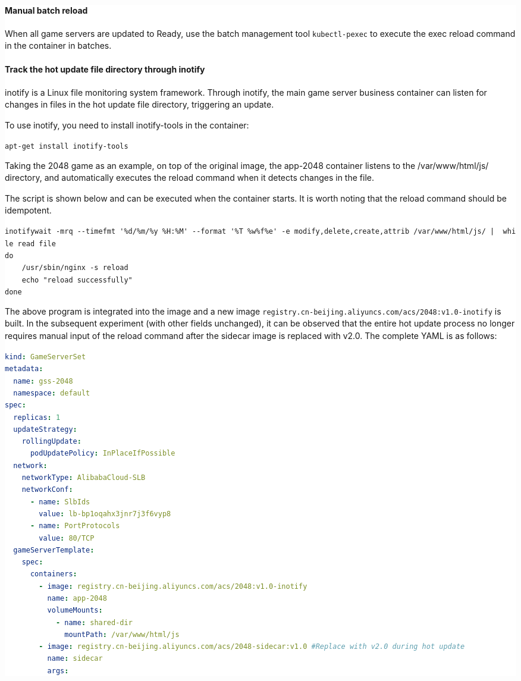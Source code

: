 #### Manual batch reload

When all game servers are updated to Ready, use the batch management tool `kubectl-pexec` to execute the exec reload command in the container in batches.

#### Track the hot update file directory through inotify

inotify is a Linux file monitoring system framework. Through inotify, the main game server business container can listen for changes in files in the hot update file directory, triggering an update.

To use inotify, you need to install inotify-tools in the container:

```bash
apt-get install inotify-tools
```

Taking the 2048 game as an example, on top of the original image, the app-2048 container listens to the /var/www/html/js/ directory, and automatically executes the reload command when it detects changes in the file.

The script is shown below and can be executed when the container starts.
It is worth noting that the reload command should be idempotent.

```shell
inotifywait -mrq --timefmt '%d/%m/%y %H:%M' --format '%T %w%f%e' -e modify,delete,create,attrib /var/www/html/js/ |  while read file
do
	/usr/sbin/nginx -s reload
	echo "reload successfully"
done
```

The above program is integrated into the image and a new image `registry.cn-beijing.aliyuncs.com/acs/2048:v1.0-inotify` is built.
In the subsequent experiment (with other fields unchanged), it can be observed that the entire hot update process no longer requires manual input of the reload command after the sidecar image is replaced with v2.0.
The complete YAML is as follows:

```yaml
kind: GameServerSet
metadata:
  name: gss-2048
  namespace: default
spec:
  replicas: 1
  updateStrategy:
    rollingUpdate:
      podUpdatePolicy: InPlaceIfPossible
  network:
    networkType: AlibabaCloud-SLB
    networkConf:
      - name: SlbIds
        value: lb-bp1oqahx3jnr7j3f6vyp8
      - name: PortProtocols
        value: 80/TCP
  gameServerTemplate:
    spec:
      containers:
        - image: registry.cn-beijing.aliyuncs.com/acs/2048:v1.0-inotify
          name: app-2048
          volumeMounts:
            - name: shared-dir
              mountPath: /var/www/html/js
        - image: registry.cn-beijing.aliyuncs.com/acs/2048-sidecar:v1.0 #Replace with v2.0 during hot update
          name: sidecar
          args:
```